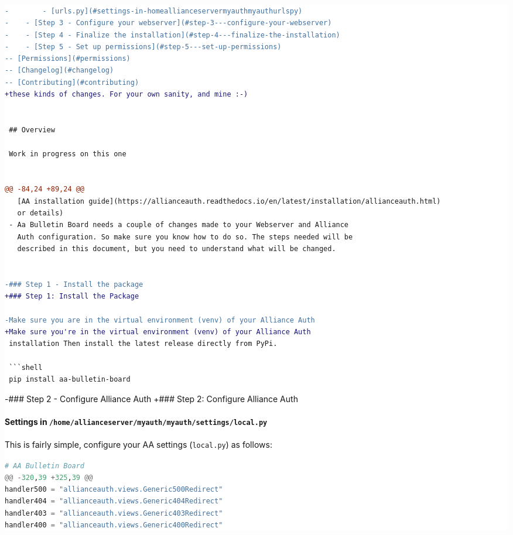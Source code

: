 ```diff
-        - [urls.py](#settings-in-homeallianceservermyauthmyauthurlspy)
-    - [Step 3 - Configure your webserver](#step-3---configure-your-webserver)
-    - [Step 4 - Finalize the installation](#step-4---finalize-the-installation)
-    - [Step 5 - Set up permissions](#step-5---set-up-permissions)
-- [Permissions](#permissions)
-- [Changelog](#changelog)
-- [Contributing](#contributing)
+these kinds of changes. For your own sanity, and mine :-)
 
 
 ## Overview
 
 Work in progress on this one
 
 
@@ -84,24 +89,24 @@
   [AA installation guide](https://allianceauth.readthedocs.io/en/latest/installation/allianceauth.html)
   or details)
 - Aa Bulletin Board needs a couple of changes made to your Webserver and Alliance
   Auth configuration. So make sure you know how to do so. The steps needed will be
   described in this document, but you need to understand what will be changed.
 
 
-### Step 1 - Install the package
+### Step 1: Install the Package
 
-Make sure you are in the virtual environment (venv) of your Alliance Auth
+Make sure you're in the virtual environment (venv) of your Alliance Auth
 installation Then install the latest release directly from PyPi.
 
 ```shell
 pip install aa-bulletin-board
 ```
 
-### Step 2 - Configure Alliance Auth
+### Step 2: Configure Alliance Auth
 
 #### Settings in `/home/allianceserver/myauth/myauth/settings/local.py`
 
 This is fairly simple, configure your AA settings (`local.py`) as follows:
 
 ```python
 # AA Bulletin Board
@@ -320,39 +325,39 @@
 handler500 = "allianceauth.views.Generic500Redirect"
 handler404 = "allianceauth.views.Generic404Redirect"
 handler403 = "allianceauth.views.Generic403Redirect"
 handler400 = "allianceauth.views.Generic400Redirect"
 ```
 
 